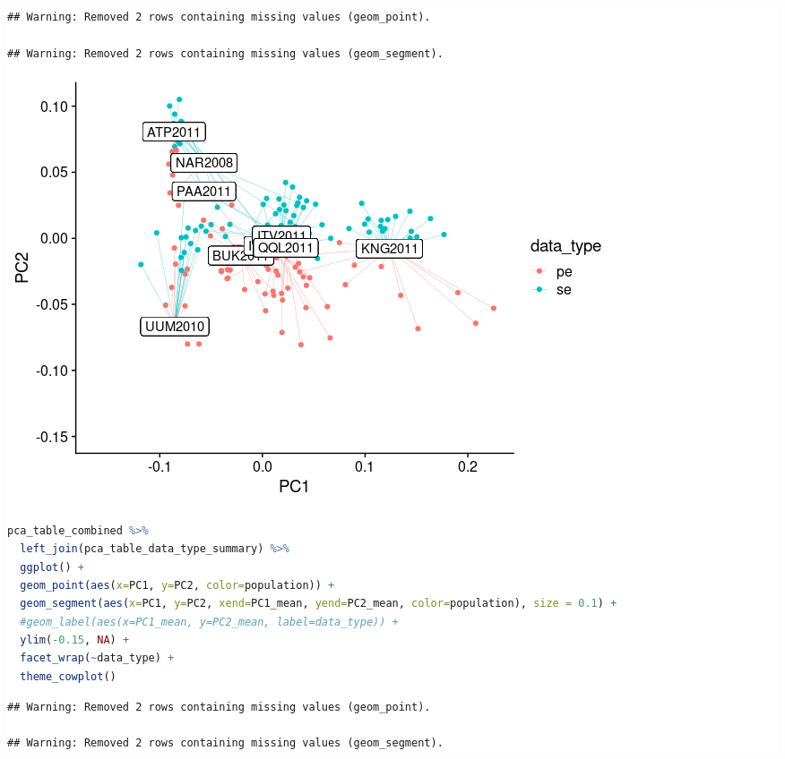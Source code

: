     ## Warning: Removed 2 rows containing missing values (geom_point).
    
    ## Warning: Removed 2 rows containing missing values (geom_segment).

![](degradation_files/figure-gfm/unnamed-chunk-11-6.png)

``` r
pca_table_combined %>%
  left_join(pca_table_data_type_summary) %>%
  ggplot() +
  geom_point(aes(x=PC1, y=PC2, color=population)) +
  geom_segment(aes(x=PC1, y=PC2, xend=PC1_mean, yend=PC2_mean, color=population), size = 0.1) +
  #geom_label(aes(x=PC1_mean, y=PC2_mean, label=data_type)) +
  ylim(-0.15, NA) +
  facet_wrap(~data_type) +
  theme_cowplot()
```

    ## Warning: Removed 2 rows containing missing values (geom_point).
    
    ## Warning: Removed 2 rows containing missing values (geom_segment).
